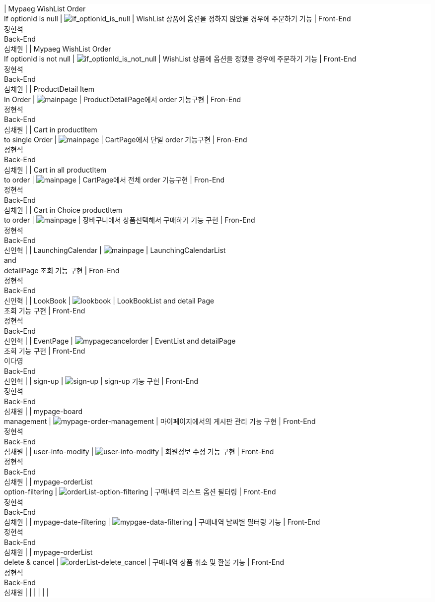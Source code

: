 |   Mypaeg WishList Order </br> If optionId is null   |     <img src='https://user-images.githubusercontent.com/107871028/219932602-9f11c101-a99e-466f-829e-cf1f6ab804d2.gif' alt='if_optionId_is_null' width='500'/>     |    WishList 상품에 옵션을 정하지 않았을 경우에 주문하기 기능    | Front-End </br> 정현석 </br> Back-End </br> 심채원 |
| Mypaeg WishList Order </br> If optionId is not null |   <img src='https://user-images.githubusercontent.com/107871028/219932621-e9823dfe-5d9f-41fa-9eb2-b9ed23f698cc.gif' alt='if_optionId_is_not_null' width='500'/>   |       WishList 상품에 옵션을 정했을 경우에 주문하기 기능        | Front-End </br> 정현석 </br> Back-End </br> 심채원 |
|          ProductDetail Item </br> In Order          |          <img src='https://user-images.githubusercontent.com/107871028/219593772-48a63e30-12cd-4220-b581-c623f3daab6d.gif' alt='mainpage' width='500' />          |              ProductDetailPage에서 order 기능구현               | Fron-End </br> 정현석 </br> Back-End </br> 심채원  |
|      Cart in productItem </br> to single Order      |          <img src='https://user-images.githubusercontent.com/107871028/219596081-aef1fd3b-8128-4a04-b9fa-91552ad248c4.gif' alt='mainpage' width='500' />          |                CartPage에서 단일 order 기능구현                 | Fron-End </br> 정현석 </br> Back-End </br> 심채원  |
|       Cart in all productItem </br> to order        |          <img src='https://user-images.githubusercontent.com/107871028/219596081-aef1fd3b-8128-4a04-b9fa-91552ad248c4.gif' alt='mainpage' width='500' />          |                CartPage에서 전체 order 기능구현                 | Fron-End </br> 정현석 </br> Back-End </br> 심채원  |
|      Cart in Choice productItem </br> to order      |          <img src='https://user-images.githubusercontent.com/107871028/219597059-6609c033-8fee-4e0e-8ebd-d3f02d6f0f91.gif' alt='mainpage' width='500' />          |          장바구니에서 상품선택해서 구매하기 기능 구현           | Fron-End </br> 정현석 </br> Back-End </br> 신인혁  |
|                  LaunchingCalendar                  |          <img src='https://user-images.githubusercontent.com/107871028/219593863-02d9b8d3-f49c-49d1-996c-90452cccc630.gif' alt='mainpage' width='500' />          | LaunchingCalendarList </br> and </br> detailPage 조회 기능 구현 | Fron-End </br> 정현석 </br> Back-End </br> 신인혁  |
|                      LookBook                       |          <img src='https://user-images.githubusercontent.com/107871028/219590143-70fc8275-d03d-40f1-aed6-205d2ae996a7.gif' alt='lookbook' width='500' />          |        LookBookList and detail Page </br> 조회 기능 구현        | Front-End </br> 정현석 </br> Back-End </br> 신인혁 |
|                      EventPage                      |     <img src='https://user-images.githubusercontent.com/107871028/219590445-323c0097-fa59-4cc6-b832-2103a2e1f40a.gif' alt='mypagecancelorder' width='500' />      |          EventList and detailPage </br> 조회 기능 구현          | Front-End </br> 이다영 </br> Back-End </br> 신인혁 |
|                       sign-up                       |           <img src='https://user-images.githubusercontent.com/107871028/219935500-437dba37-6cf1-418e-a5ca-97447a82858b.gif' alt='sign-up' width='500'>            |                        sign-up 기능 구현                        | Front-End </br> 정현석 </br> Back-End </br> 심채원 |
|            mypage-board </br> management            |  <img src='https://user-images.githubusercontent.com/107871028/219935521-6daad89b-7f2b-4e30-a22f-c9080eb0fb4f.gif' alt='mypage-order-management' width='500' />   |             마이페이지에서의 게시판 관리 기능 구현              | Front-End </br> 정현석 </br> Back-End </br> 심채원 |
|                  user-info-modify                   |      <img src='https://user-images.githubusercontent.com/107871028/219935533-58393c5d-38b3-4a86-a1c9-8da23185747d.gif' alt='user-info-modify' width='500' />      |                     회원정보 수정 기능 구현                     | Front-End </br> 정현석 </br> Back-End </br> 심채원 |
|       mypage-orderList </br> option-filtering       | <img src='https://user-images.githubusercontent.com/107871028/219935542-b39b041a-86b1-455e-9bd3-3ce24ea54af5.gif' alt='orderList-option-filtering' width='500' /> |                   구매내역 리스트 옵션 필터링                   | Front-End </br> 정현석 </br> Back-End </br> 심채원 |
|                mypage-date-filtering                |   <img src='https://user-images.githubusercontent.com/107871028/219935556-488996f7-b819-41db-a3d7-3fc584b7aa38.gif' alt='mypgae-data-filtering' width='500' />    |                   구매내역 날짜별 필터링 기능                   | Front-End </br> 정현석 </br> Back-End </br> 심채원 |
|       mypage-orderList </br> delete & cancel        |  <img src='https://user-images.githubusercontent.com/107871028/219935568-cfa785fd-aebe-4cb3-98df-68f75f9ed688.gif' alt='orderList-delete_cancel' width='500' />   |                 구매내역 상품 취소 및 환불 기능                 | Front-End </br> 정현석 </br> Back-End </br> 심채원 |
|                                                     |                                                                                                                                                                   |                                                                 |                                                    |

